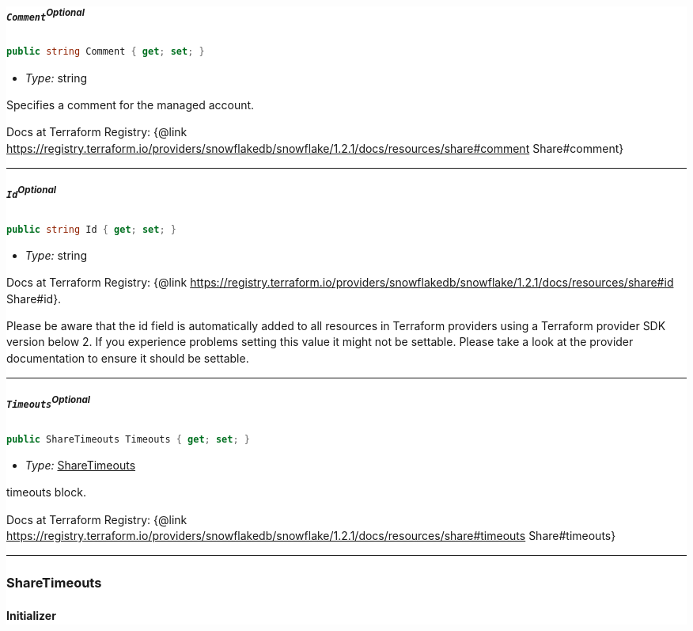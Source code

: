 ##### `Comment`<sup>Optional</sup> <a name="Comment" id="@cdktf/provider-snowflake.share.ShareConfig.property.comment"></a>

```csharp
public string Comment { get; set; }
```

- *Type:* string

Specifies a comment for the managed account.

Docs at Terraform Registry: {@link https://registry.terraform.io/providers/snowflakedb/snowflake/1.2.1/docs/resources/share#comment Share#comment}

---

##### `Id`<sup>Optional</sup> <a name="Id" id="@cdktf/provider-snowflake.share.ShareConfig.property.id"></a>

```csharp
public string Id { get; set; }
```

- *Type:* string

Docs at Terraform Registry: {@link https://registry.terraform.io/providers/snowflakedb/snowflake/1.2.1/docs/resources/share#id Share#id}.

Please be aware that the id field is automatically added to all resources in Terraform providers using a Terraform provider SDK version below 2.
If you experience problems setting this value it might not be settable. Please take a look at the provider documentation to ensure it should be settable.

---

##### `Timeouts`<sup>Optional</sup> <a name="Timeouts" id="@cdktf/provider-snowflake.share.ShareConfig.property.timeouts"></a>

```csharp
public ShareTimeouts Timeouts { get; set; }
```

- *Type:* <a href="#@cdktf/provider-snowflake.share.ShareTimeouts">ShareTimeouts</a>

timeouts block.

Docs at Terraform Registry: {@link https://registry.terraform.io/providers/snowflakedb/snowflake/1.2.1/docs/resources/share#timeouts Share#timeouts}

---

### ShareTimeouts <a name="ShareTimeouts" id="@cdktf/provider-snowflake.share.ShareTimeouts"></a>

#### Initializer <a name="Initializer" id="@cdktf/provider-snowflake.share.ShareTimeouts.Initializer"></a>
